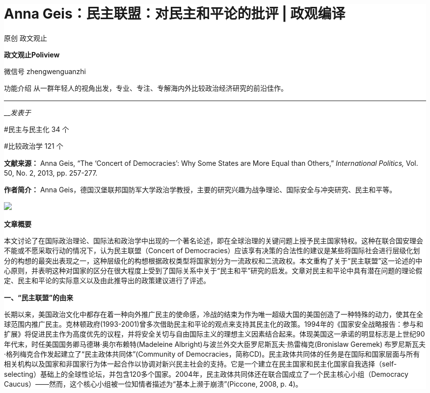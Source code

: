 

#  Anna Geis：民主联盟：对民主和平论的批评 | 政观编译

原创 政文观止 

**政文观止Poliview** 

微信号 zhengwenguanzhi

功能介绍 从一群年轻人的视角出发，专业、专注、专解海内外比较政治经济研究的前沿佳作。

____

___发表于_


#民主与民主化 34 个

#比较政治学 121 个

**文献来源：** Anna Geis, “The ‘Concert of Democracies’: Why Some States are More
Equal than Others,” _International Politics,_ Vol. 50, No. 2, 2013, pp.
257-277.

  

 **作者简介：** Anna Geis，德国汉堡联邦国防军大学政治学教授，主要的研究兴趣为战争理论、国际安全与冲突研究、民主和平等。

  

![](/images/316/2.png)

  

  
  

  

  

  

 **文章概要**  

  

本文讨论了在国际政治理论、国际法和政治学中出现的一个著名论述，即在全球治理的关键问题上授予民主国家特权。这种在联合国安理会不能或不愿采取行动的情况下，认为民主联盟（Concert
of
Democracies）应该享有决策的合法性的建议是某些将国际社会进行层级化划分的构想的最突出表现之一，这种层级化的构想根据政权类型将国家划分为一流政权和二流政权。本文重构了关于“民主联盟”这一论述的中心原则，并表明这种对国家的区分在很大程度上受到了国际关系中关于“民主和平”研究的启发。文章对民主和平论中具有潜在问题的理论假定、民主和平论的实际意义以及由此推导出的政策建议进行了评述。

  

  

 **一、“民主联盟”的由来**  

  

长期以来，美国政治文化中都存在着一种向外推广民主的使命感，冷战的结束为作为唯一超级大国的美国创造了一种特殊的动力，使其在全球范围内推广民主。克林顿政府(1993-2001)曾多次借助民主和平论的观点来支持其民主化的政策。1994年的《国家安全战略报告：参与和扩展》将促进民主作为高度优先的议程，并将安全关切与自由国际主义的理想主义因素结合起来。体现美国这一承诺的明显标志是上世纪90年代末，时任美国国务卿马德琳·奥尔布赖特(Madeleine
Albright)与波兰外交大臣罗尼斯瓦夫·热雷梅克(Bronislaw Geremek)
布罗尼斯瓦夫·格列梅克合作发起建立了“民主政体共同体”(Community of
Democracies，简称CD)。民主政体共同体的任务是在国际和国家层面与所有相关机构以及国家和非国家行为体一起合作以协调对新兴民主社会的支持。它是一个建立在民主国家和民主化国家自我选择（self-
selecting）基础上的全球性论坛，并包含120多个国家。2004年，民主政体共同体还在联合国成立了一个民主核心小组（Democracy
Caucus）——然而，这个核心小组被一位知情者描述为“基本上濒于崩溃”(Piccone, 2008, p. 4)。
